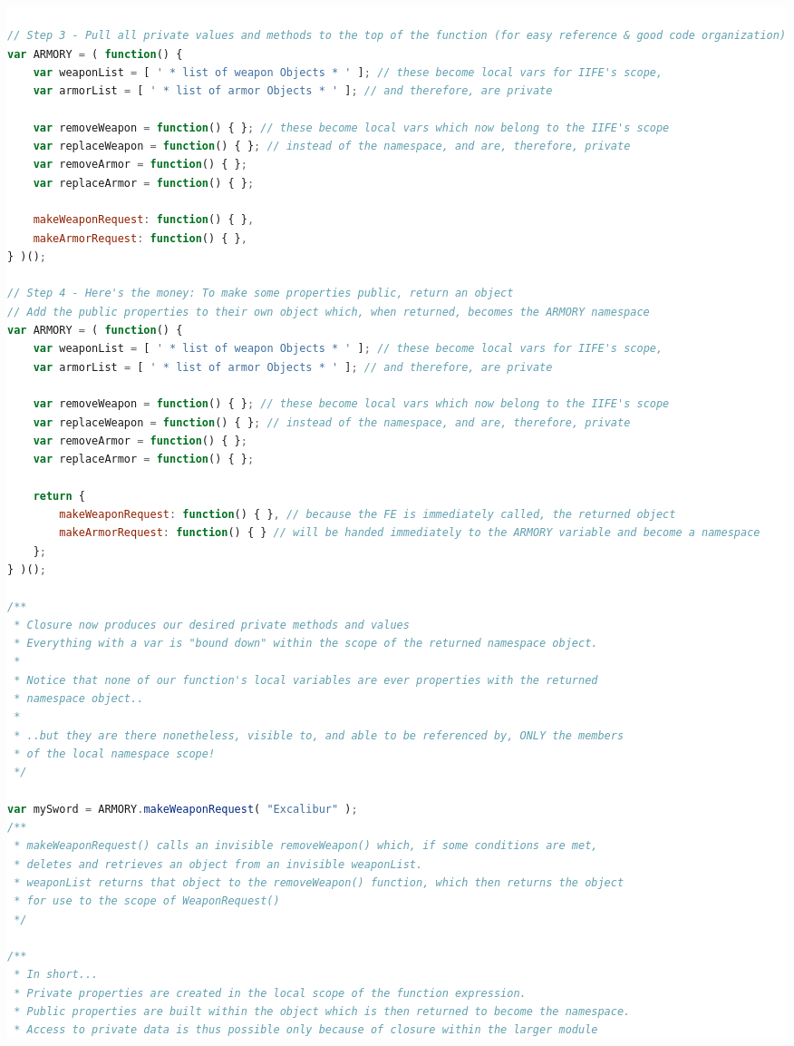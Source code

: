 ```javascript

// Step 3 - Pull all private values and methods to the top of the function (for easy reference & good code organization)
var ARMORY = ( function() {
    var weaponList = [ ' * list of weapon Objects * ' ]; // these become local vars for IIFE's scope,
    var armorList = [ ' * list of armor Objects * ' ]; // and therefore, are private

    var removeWeapon = function() { }; // these become local vars which now belong to the IIFE's scope
    var replaceWeapon = function() { }; // instead of the namespace, and are, therefore, private
    var removeArmor = function() { };
    var replaceArmor = function() { };

    makeWeaponRequest: function() { },
    makeArmorRequest: function() { },  
} )();

// Step 4 - Here's the money: To make some properties public, return an object
// Add the public properties to their own object which, when returned, becomes the ARMORY namespace
var ARMORY = ( function() {
    var weaponList = [ ' * list of weapon Objects * ' ]; // these become local vars for IIFE's scope,
    var armorList = [ ' * list of armor Objects * ' ]; // and therefore, are private

    var removeWeapon = function() { }; // these become local vars which now belong to the IIFE's scope
    var replaceWeapon = function() { }; // instead of the namespace, and are, therefore, private
    var removeArmor = function() { };
    var replaceArmor = function() { };

    return {
        makeWeaponRequest: function() { }, // because the FE is immediately called, the returned object
        makeArmorRequest: function() { } // will be handed immediately to the ARMORY variable and become a namespace 
    };
} )();

/**
 * Closure now produces our desired private methods and values
 * Everything with a var is "bound down" within the scope of the returned namespace object.
 *
 * Notice that none of our function's local variables are ever properties with the returned
 * namespace object..
 *
 * ..but they are there nonetheless, visible to, and able to be referenced by, ONLY the members
 * of the local namespace scope!
 */

var mySword = ARMORY.makeWeaponRequest( "Excalibur" );
/**
 * makeWeaponRequest() calls an invisible removeWeapon() which, if some conditions are met,
 * deletes and retrieves an object from an invisible weaponList.
 * weaponList returns that object to the removeWeapon() function, which then returns the object
 * for use to the scope of WeaponRequest()
 */

/**
 * In short...
 * Private properties are created in the local scope of the function expression.
 * Public properties are built within the object which is then returned to become the namespace.
 * Access to private data is thus possible only because of closure within the larger module
```